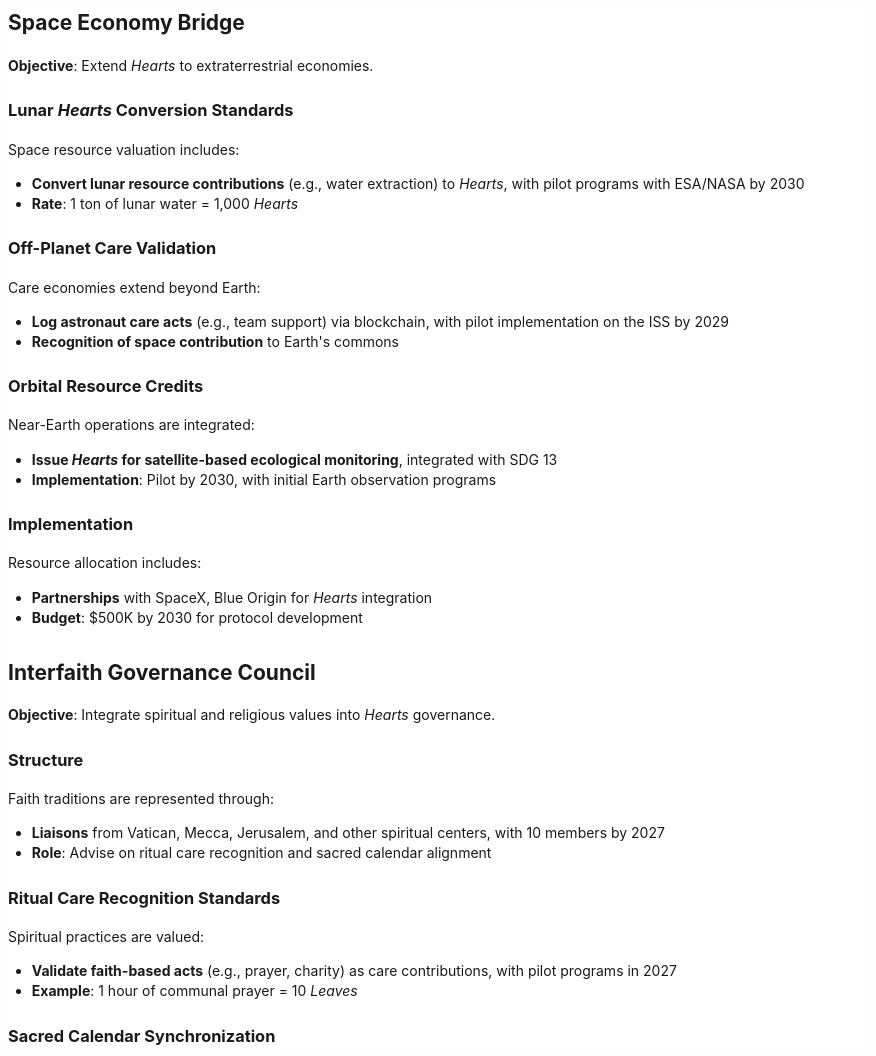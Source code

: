 ## <a id="space-economy"></a>Space Economy Bridge

**Objective**: Extend *Hearts* to extraterrestrial economies.

### Lunar *Hearts* Conversion Standards

Space resource valuation includes:

- **Convert lunar resource contributions** (e.g., water extraction) to *Hearts*, with pilot programs with ESA/NASA by 2030
- **Rate**: 1 ton of lunar water = 1,000 *Hearts*

### Off-Planet Care Validation

Care economies extend beyond Earth:

- **Log astronaut care acts** (e.g., team support) via blockchain, with pilot implementation on the ISS by 2029
- **Recognition of space contribution** to Earth's commons

### Orbital Resource Credits

Near-Earth operations are integrated:

- **Issue *Hearts* for satellite-based ecological monitoring**, integrated with SDG 13
- **Implementation**: Pilot by 2030, with initial Earth observation programs

### Implementation

Resource allocation includes:

- **Partnerships** with SpaceX, Blue Origin for *Hearts* integration
- **Budget**: $500K by 2030 for protocol development

## <a id="interfaith-governance"></a>Interfaith Governance Council

**Objective**: Integrate spiritual and religious values into *Hearts* governance.

### Structure

Faith traditions are represented through:

- **Liaisons** from Vatican, Mecca, Jerusalem, and other spiritual centers, with 10 members by 2027
- **Role**: Advise on ritual care recognition and sacred calendar alignment

### Ritual Care Recognition Standards

Spiritual practices are valued:

- **Validate faith-based acts** (e.g., prayer, charity) as care contributions, with pilot programs in 2027
- **Example**: 1 hour of communal prayer = 10 *Leaves*

### Sacred Calendar Synchronization
